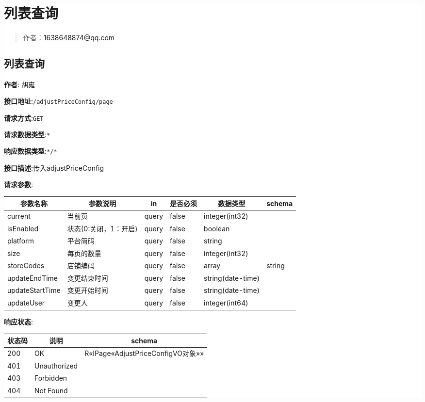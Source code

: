 # 列表查询

> 作者：1638648874@qq.com

## 列表查询
**作者**: 胡雍

**接口地址**:`/adjustPriceConfig/page`


**请求方式**:`GET`


**请求数据类型**:`*`


**响应数据类型**:`*/*`


**接口描述**:传入adjustPriceConfig




**请求参数**:


| 参数名称 | 参数说明 | in    | 是否必须 | 数据类型 | schema |
| -------- | -------- | ----- | -------- | -------- | ------ |
|current|当前页|query|false|integer(int32)||
|isEnabled|状态(0:关闭，1：开启)|query|false|boolean||
|platform|平台简码|query|false|string||
|size|每页的数量|query|false|integer(int32)||
|storeCodes|店铺编码|query|false|array|string|
|updateEndTime|变更结束时间|query|false|string(date-time)||
|updateStartTime|变更开始时间|query|false|string(date-time)||
|updateUser|变更人|query|false|integer(int64)|||


**响应状态**:


| 状态码 | 说明 | schema |
| -------- | -------- | ----- | 
|200|OK|R«IPage«AdjustPriceConfigVO对象»»|
|401|Unauthorized||
|403|Forbidden||
|404|Not Found|||

